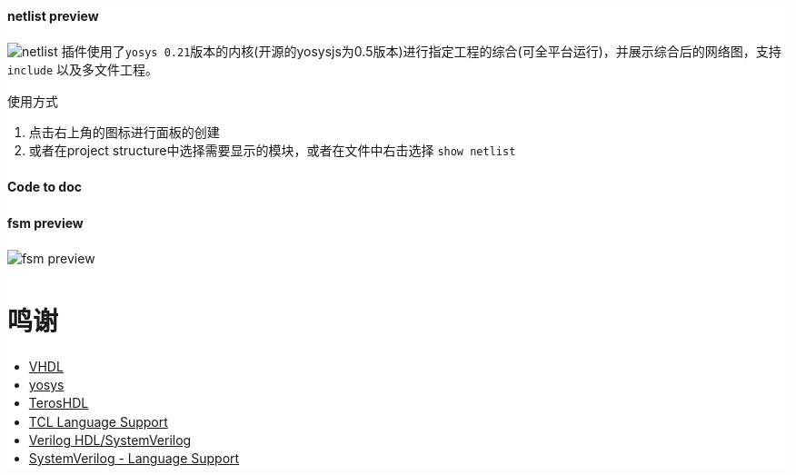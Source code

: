 #### netlist preview
![netlist](https://s2.loli.net/2022/01/07/YR2UHVpM3PK5sut.png)
插件使用了`yosys 0.21`版本的内核(开源的yosysjs为0.5版本)进行指定工程的综合(可全平台运行)，并展示综合后的网络图，支持 `include` 以及多文件工程。

使用方式
1. 点击右上角的图标进行面板的创建
2. 或者在project structure中选择需要显示的模块，或者在文件中右击选择 `show netlist`

#### Code to doc


#### fsm preview
![fsm preview](https://s2.loli.net/2022/01/10/4JroaIAju3wtgTR.png)

# 鸣谢

* [VHDL](https://github.com/puorc/awesome-vhdl)
* [yosys](http://www.clifford.at/yosys)
* [TerosHDL](https://github.com/TerosTechnology/vscode-terosHDL)
* [TCL Language Support](https://github.com/go2sh/tcl-language-support)
* [Verilog HDL/SystemVerilog](https://github.com/mshr-h/vscode-verilog-hdl-support)
* [SystemVerilog - Language Support](https://github.com/eirikpre/VSCode-SystemVerilog)